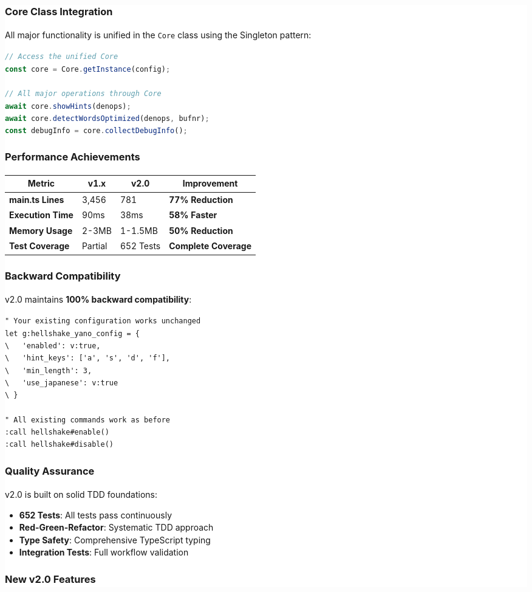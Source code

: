 ### Core Class Integration

All major functionality is unified in the `Core` class using the Singleton pattern:

```typescript
// Access the unified Core
const core = Core.getInstance(config);

// All major operations through Core
await core.showHints(denops);
await core.detectWordsOptimized(denops, bufnr);
const debugInfo = core.collectDebugInfo();
```

### Performance Achievements

| Metric | v1.x | v2.0 | Improvement |
|--------|------|------|-------------|
| **main.ts Lines** | 3,456 | 781 | **77% Reduction** |
| **Execution Time** | 90ms | 38ms | **58% Faster** |
| **Memory Usage** | 2-3MB | 1-1.5MB | **50% Reduction** |
| **Test Coverage** | Partial | 652 Tests | **Complete Coverage** |

### Backward Compatibility

v2.0 maintains **100% backward compatibility**:

```vim
" Your existing configuration works unchanged
let g:hellshake_yano_config = {
\   'enabled': v:true,
\   'hint_keys': ['a', 's', 'd', 'f'],
\   'min_length': 3,
\   'use_japanese': v:true
\ }

" All existing commands work as before
:call hellshake#enable()
:call hellshake#disable()
```

### Quality Assurance

v2.0 is built on solid TDD foundations:

- **652 Tests**: All tests pass continuously
- **Red-Green-Refactor**: Systematic TDD approach
- **Type Safety**: Comprehensive TypeScript typing
- **Integration Tests**: Full workflow validation

### New v2.0 Features
